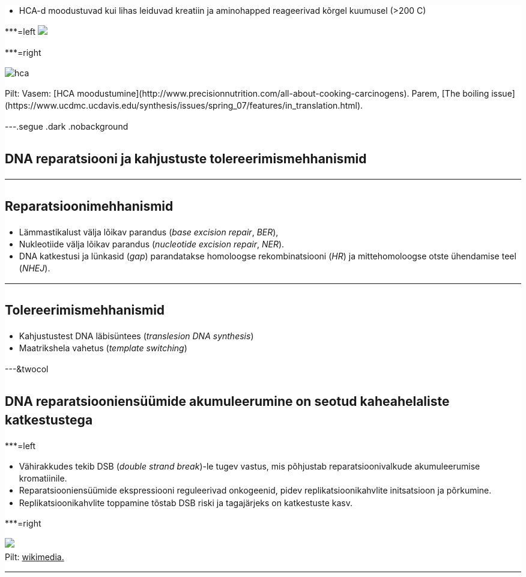 - HCA-d moodustuvad kui lihas leiduvad kreatiin ja aminohapped reageerivad kõrgel kuumusel (>200 C)

***=left
<img src="http://www.precisionnutrition.com/wordpress/wp-content/uploads/2010/08/formation-of-HCA-with-heat.jpg" style="height:300px">

***=right

![hca](https://www.ucdmc.ucdavis.edu/synthesis/issues/spring_07/images/photos/features/in_translation/3.jpg)

<footer class="source">Pilt: Vasem: [HCA moodustumine](http://www.precisionnutrition.com/all-about-cooking-carcinogens). 
Parem, [The boiling issue](https://www.ucdmc.ucdavis.edu/synthesis/issues/spring_07/features/in_translation.html).
</footer>


---.segue .dark .nobackground
## DNA reparatsiooni ja kahjustuste tolereerimismehhanismid

---
## Reparatsioonimehhanismid

- Lämmastikalust välja lõikav parandus (*base excision repair*, *BER*),
- Nukleotiide välja lõikav parandus (*nucleotide excision repair*, *NER*).
- DNA katkestusi ja lünkasid (*gap*) parandatakse homoloogse rekombinatsiooni (*HR*) ja mittehomoloogse otste ühendamise teel (*NHEJ*).

---
## Tolereerimismehhanismid

- Kahjustustest DNA läbisüntees (*translesion DNA synthesis*)
- Maatrikshela vahetus (*template switching*)

---&twocol
## DNA reparatsiooniensüümide akumuleerumine on seotud kaheahelaliste katkestustega

***=left

- Vähirakkudes tekib DSB (*double strand break*)-le tugev vastus, mis põhjustab reparatsioonivalkude akumuleerumise kromatiinile.
- Reparatsiooniensüümide ekspressiooni reguleerivad onkogeenid, pidev replikatsioonikahvlite initsatsioon ja põrkumine.
- Replikatsioonikahvlite toppamine tõstab DSB riski ja tagajärjeks on katkestuste kasv.

***=right

<img src="http://upload.wikimedia.org/wikipedia/en/6/6c/Interaction_of_XRCC4_in_NHEJ.jpg" style="width:400px">

<footer class="source">Pilt: 
<a href="http://upload.wikimedia.org/wikipedia/en/6/6c/Interaction_of_XRCC4_in_NHEJ.jpg">
wikimedia.
</a>
</footer>

---